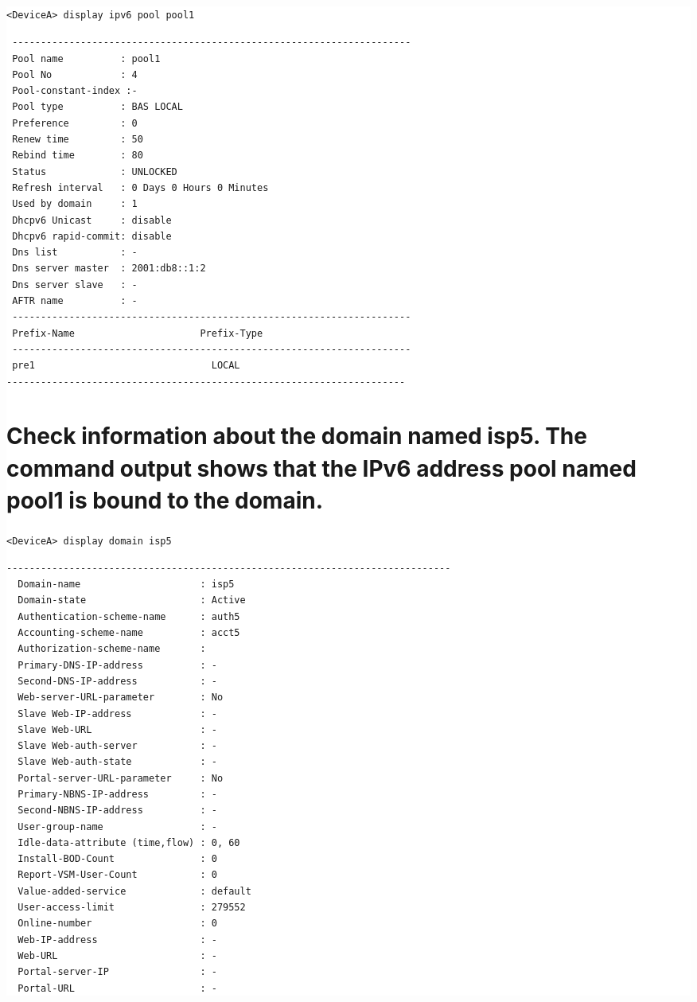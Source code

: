    ```
   <DeviceA> display ipv6 pool pool1
   ```
   ```
    ----------------------------------------------------------------------
    Pool name          : pool1
    Pool No            : 4  
    Pool-constant-index :- 
    Pool type          : BAS LOCAL
    Preference         : 0
    Renew time         : 50
    Rebind time        : 80
    Status             : UNLOCKED
    Refresh interval   : 0 Days 0 Hours 0 Minutes
    Used by domain     : 1
    Dhcpv6 Unicast     : disable
    Dhcpv6 rapid-commit: disable
    Dns list           : -
    Dns server master  : 2001:db8::1:2
    Dns server slave   : -
    AFTR name          : - 
    ----------------------------------------------------------------------
    Prefix-Name                      Prefix-Type
    ----------------------------------------------------------------------
    pre1                               LOCAL
   ----------------------------------------------------------------------
   
   ```
   
   # Check information about the domain named **isp5**. The command output shows that the IPv6 address pool named **pool1** is bound to the domain.
   
   ```
   <DeviceA> display domain isp5
   ```
   ```
   ------------------------------------------------------------------------------
     Domain-name                     : isp5
     Domain-state                    : Active
     Authentication-scheme-name      : auth5
     Accounting-scheme-name          : acct5
     Authorization-scheme-name       :
     Primary-DNS-IP-address          : -
     Second-DNS-IP-address           : -
     Web-server-URL-parameter        : No
     Slave Web-IP-address            : -
     Slave Web-URL                   : -
     Slave Web-auth-server           : - 
     Slave Web-auth-state            : - 
     Portal-server-URL-parameter     : No
     Primary-NBNS-IP-address         : -
     Second-NBNS-IP-address          : -
     User-group-name                 : -
     Idle-data-attribute (time,flow) : 0, 60
     Install-BOD-Count               : 0
     Report-VSM-User-Count           : 0
     Value-added-service             : default
     User-access-limit               : 279552
     Online-number                   : 0
     Web-IP-address                  : -
     Web-URL                         : -
     Portal-server-IP                : -
     Portal-URL                      : -
   ```